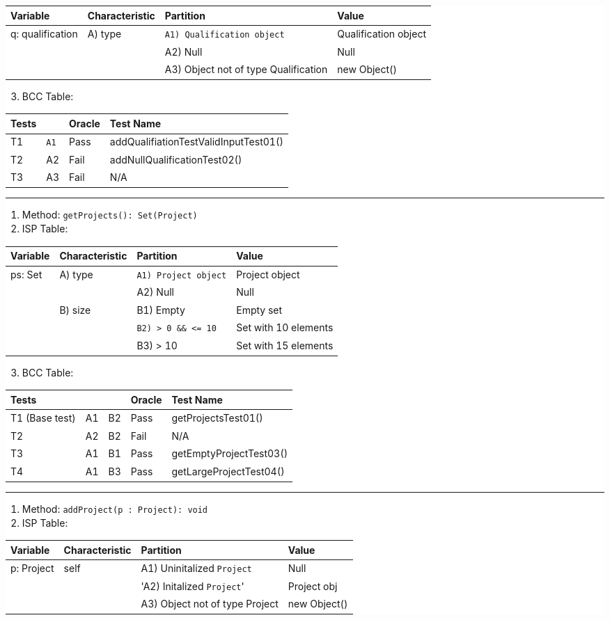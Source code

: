 | Variable | Characteristic | Partition | Value |
|:---|:---|:---|:---|
| q: qualification | A) type | `A1) Qualification object` | Qualification object |
|  |  | A2) Null | Null |
|  |  | A3) Object not of type Qualification | new Object() |

3. BCC Table: 

| Tests |  | Oracle | Test Name |
|:---|:---|:---|:---|
| T1 | `A1` | Pass | addQualifiationTestValidInputTest01() |
| T2 | A2 | Fail | addNullQualificationTest02() |
| T3 | A3 | Fail | N/A |

---------------------------------------------------------
1. Method: `getProjects(): Set(Project)`
2. ISP Table:
  
| Variable | Characteristic | Partition | Value |
|:---|:---|:---|:---|
| ps: Set<Project> | A) type | `A1) Project object` | Project object |
|  |  | A2) Null | Null |
|  | B) size | B1) Empty | Empty set |
|  |  | `B2) > 0 && <= 10` | Set with 10 elements |
|  |  | B3) > 10 | Set with 15 elements |

3. BCC Table:

| Tests |  |  | Oracle | Test Name |
|:---|:---|:---|:---|:---|
| T1 (Base test) | A1 | B2 | Pass | getProjectsTest01() |
| T2 | A2 | B2 | Fail | N/A |
| T3 | A1 | B1 | Pass |  getEmptyProjectTest03() |
| T4 | A1 | B3 | Pass | getLargeProjectTest04() |
---------------------------------------------------------
1. Method: `addProject(p : Project): void`
2. ISP Table:
  
| Variable | Characteristic | Partition | Value |
|:---|:---|:---|:---|
| p: Project | self | A1) Uninitalized `Project` | Null |
|  |  | 'A2) Initalized `Project`' | Project obj |
|  |  | A3) Object not of type Project | new Object() |
